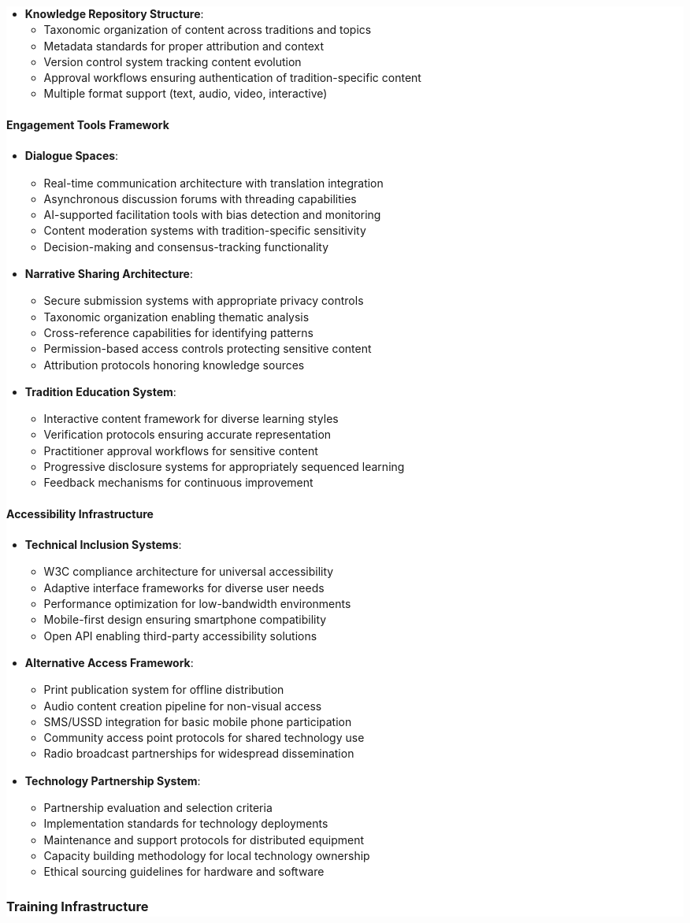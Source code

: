 - **Knowledge Repository Structure**:
  - Taxonomic organization of content across traditions and topics
  - Metadata standards for proper attribution and context
  - Version control system tracking content evolution
  - Approval workflows ensuring authentication of tradition-specific content
  - Multiple format support (text, audio, video, interactive)

#### Engagement Tools Framework
- **Dialogue Spaces**:
  - Real-time communication architecture with translation integration
  - Asynchronous discussion forums with threading capabilities
  - AI-supported facilitation tools with bias detection and monitoring
  - Content moderation systems with tradition-specific sensitivity
  - Decision-making and consensus-tracking functionality

- **Narrative Sharing Architecture**:
  - Secure submission systems with appropriate privacy controls
  - Taxonomic organization enabling thematic analysis
  - Cross-reference capabilities for identifying patterns
  - Permission-based access controls protecting sensitive content
  - Attribution protocols honoring knowledge sources

- **Tradition Education System**:
  - Interactive content framework for diverse learning styles
  - Verification protocols ensuring accurate representation
  - Practitioner approval workflows for sensitive content
  - Progressive disclosure systems for appropriately sequenced learning
  - Feedback mechanisms for continuous improvement

#### Accessibility Infrastructure
- **Technical Inclusion Systems**:
  - W3C compliance architecture for universal accessibility
  - Adaptive interface frameworks for diverse user needs
  - Performance optimization for low-bandwidth environments
  - Mobile-first design ensuring smartphone compatibility
  - Open API enabling third-party accessibility solutions

- **Alternative Access Framework**:
  - Print publication system for offline distribution
  - Audio content creation pipeline for non-visual access
  - SMS/USSD integration for basic mobile phone participation
  - Community access point protocols for shared technology use
  - Radio broadcast partnerships for widespread dissemination

- **Technology Partnership System**:
  - Partnership evaluation and selection criteria
  - Implementation standards for technology deployments
  - Maintenance and support protocols for distributed equipment
  - Capacity building methodology for local technology ownership
  - Ethical sourcing guidelines for hardware and software

### Training Infrastructure
